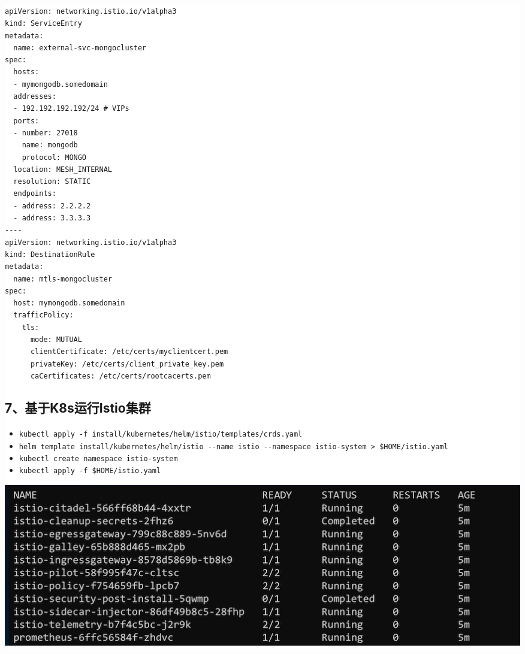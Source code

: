 ```
apiVersion: networking.istio.io/v1alpha3
kind: ServiceEntry
metadata:
  name: external-svc-mongocluster 
spec:
  hosts:
  - mymongodb.somedomain
  addresses:
  - 192.192.192.192/24 # VIPs
  ports:
  - number: 27018
    name: mongodb
    protocol: MONGO
  location: MESH_INTERNAL
  resolution: STATIC
  endpoints:
  - address: 2.2.2.2
  - address: 3.3.3.3
----
apiVersion: networking.istio.io/v1alpha3 
kind: DestinationRule
metadata:
  name: mtls-mongocluster
spec:
  host: mymongodb.somedomain 
  trafficPolicy:
    tls:
      mode: MUTUAL
      clientCertificate: /etc/certs/myclientcert.pem 
      privateKey: /etc/certs/client_private_key.pem 
      caCertificates: /etc/certs/rootcacerts.pem
```

## **7、基于K8s运行Istio集群**

* `kubectl apply -f install/kubernetes/helm/istio/templates/crds.yaml`
* `helm template install/kubernetes/helm/istio --name istio --namespace istio-system > $HOME/istio.yaml`
* `kubectl create namespace istio-system`
* `kubectl apply -f $HOME/istio.yaml`

![Alt Image Text](../images/ba/1_14.png "Body image")
